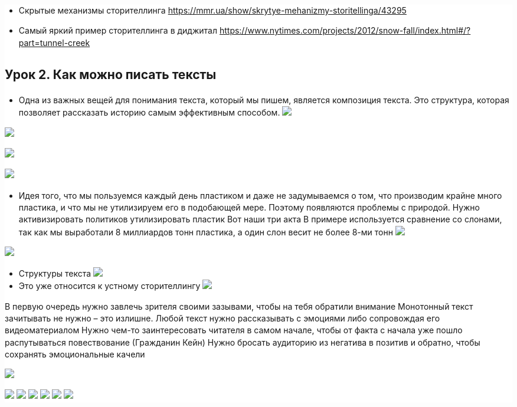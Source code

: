 - Cкрытые механизмы сторителлинга
https://mmr.ua/show/skrytye-mehanizmy-storitellinga/43295

- Самый яркий пример сторителлинга в диджитал
https://www.nytimes.com/projects/2012/snow-fall/index.html#/?part=tunnel-creek


## Урок 2. Как можно писать тексты
- Одна из важных вещей для понимания текста, который мы пишем, является композиция текста. Это структура, которая позволяет рассказать историю самым эффективным способом.
 ![](_png/0f3de44d3d5ab48660a3d794960cafed.png)

![](_png/f0796b8599a430a0f66e27f63197c8ca.png)

![](_png/c58efaf5425eba1cd1170840b6232749.png)

![](_png/055ecac0cb4e2fae865c584381fc12cf.png)

- Идея того, что мы пользуемся каждый день пластиком и даже не задумываемся о том, что производим крайне много пластика, и что мы не утилизируем его в подобающей мере. Поэтому появляются проблемы с природой. Нужно активизировать политиков утилизировать пластик
Вот наши три акта
В примере используется сравнение со слонами, так как мы выработали 8 миллиардов тонн пластика, а один слон весит не более 8-ми тонн 
 ![](_png/aac77af57ff3db270b961220970b8fc1.png)

![](_png/c0fa9b5605a637f51d21ac235bd0613e.png)

- Структуры текста
 ![](_png/143e81c6769c3c4c92d59dd99897ef3a.png)
- Это уже относится к устному сторителлингу
 ![](_png/47db04ca37d52b60fcf92f2e474d66dd.png)

В первую очередь нужно завлечь зрителя своими зазывами, чтобы на тебя обратили внимание
Монотонный текст зачитывать не нужно – это излишне. Любой текст нужно рассказывать с эмоциями либо сопровождая его видеоматериалом
Нужно чем-то заинтересовать читателя в самом начале, чтобы от факта с начала уже пошло распутываться повествование (Гражданин Кейн)
Нужно бросать аудиторию из негатива в позитив и обратно, чтобы сохранять эмоциональные качели

 ![](_png/f46e31f912eb95d707fae137bde08ca2.png)


 ![](_png/07a626aeec17f501f85a764efefb9409.png)
![](_png/afac59efe1e4dc088ff95fad384c81cf.png)
![](_png/801c5e022dd3165b0438bceb409ca27e.png)
![](_png/8fded64b5e08a6f18b02b2fde4038de5.png)
![](_png/12022096b847d0956f806019588b6c1c.png)
![](_png/fe000cb74f70810cbd127e9ad7d43c7d.png)
